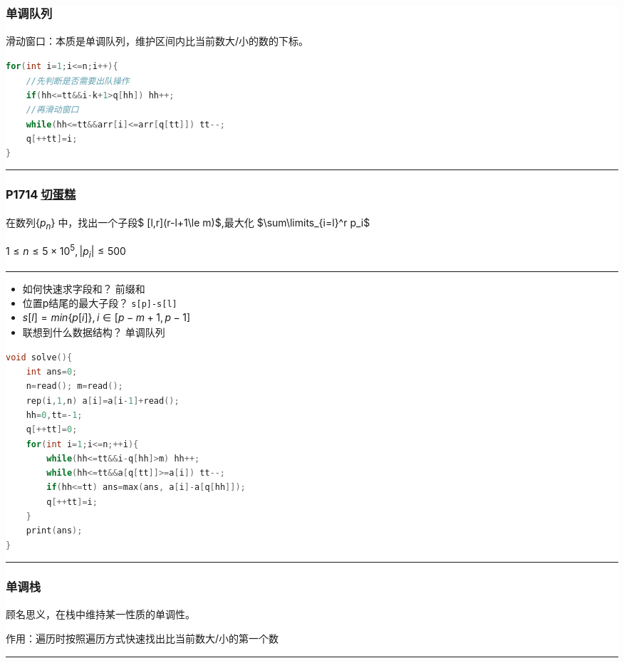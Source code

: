 
### 单调队列

滑动窗口：本质是单调队列，维护区间内比当前数大/小的数的下标。

```cpp
for(int i=1;i<=n;i++){
    //先判断是否需要出队操作
    if(hh<=tt&&i-k+1>q[hh]) hh++;
    //再滑动窗口
    while(hh<=tt&&arr[i]<=arr[q[tt]]) tt--;
    q[++tt]=i;
}
```

---

### P1714 [切蛋糕](https://www.luogu.com.cn/problem/P1714)

在数列$\{p_n\}$ 中，找出一个子段$ [l,r](r-l+1\le m)$,最大化 $\sum\limits_{i=l}^r  p_i$

$1\le n\le5\times 10^5,|p_i|≤500$

---

- 如何快速求字段和？ 前缀和
- 位置p结尾的最大子段？ `s[p]-s[l]` 
- $s[l]=min\{p[i]\},i \in [p-m+1, p-1]$
- 联想到什么数据结构？ 单调队列

```cpp
void solve(){
	int ans=0;
	n=read(); m=read();
	rep(i,1,n) a[i]=a[i-1]+read();
	hh=0,tt=-1;
	q[++tt]=0;
	for(int i=1;i<=n;++i){
		while(hh<=tt&&i-q[hh]>m) hh++;
		while(hh<=tt&&a[q[tt]]>=a[i]) tt--;
		if(hh<=tt) ans=max(ans, a[i]-a[q[hh]]);
		q[++tt]=i;
	}
	print(ans);
}
```

---

### 单调栈

顾名思义，在栈中维持某一性质的单调性。

作用：遍历时按照遍历方式快速找出比当前数大/小的第一个数

---
